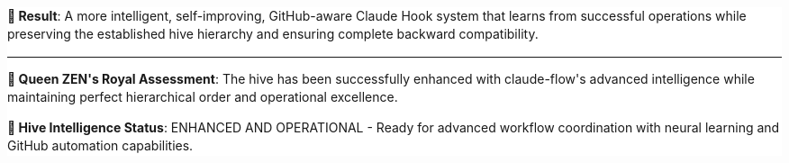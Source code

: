 **🎯 Result**: A more intelligent, self-improving, GitHub-aware Claude Hook system that learns from successful operations while preserving the established hive hierarchy and ensuring complete backward compatibility.

---

**👑 Queen ZEN's Royal Assessment**: The hive has been successfully enhanced with claude-flow's advanced intelligence while maintaining perfect hierarchical order and operational excellence.

**🐝 Hive Intelligence Status**: ENHANCED AND OPERATIONAL - Ready for advanced workflow coordination with neural learning and GitHub automation capabilities.